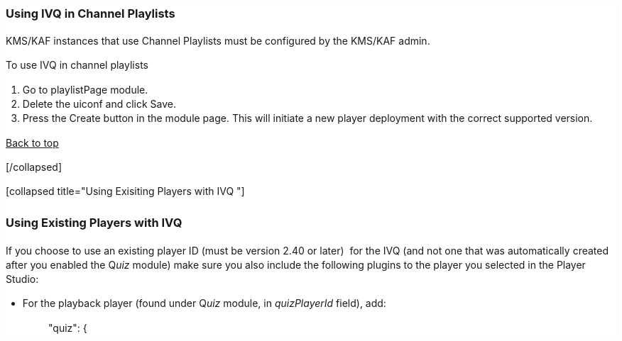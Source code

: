   <h3>
    Using IVQ in Channel Playlists
  </h3>
  
  <p>
    KMS/KAF instances that use Channel Playlists must be configured by the KMS/KAF admin.
  </p>
  
  <p class="mce-procedure">
    To use IVQ in channel playlists
  </p>
  
  <ol>
    <li>
      Go to playlistPage module.
    </li>
    <li>
      Delete the uiconf and click Save.
    </li>
    <li>
      Press the Create button in the module page. This will initiate a new player deployment with the correct supported version.
    </li>
  </ol>
  
  <p>
    <a href="#top">Back to top</a>
  </p>
  
  <p>
    [/collapsed]
  </p>
  
  <p>
    [collapsed title="Using Exisiting Players with IVQ "]
  </p>
  
  <h3>
    Using Existing Players with IVQ
  </h3>
  
  <p>
    If you choose to use an existing player ID (must be version 2.40 or later)  for the IVQ (and not one that was automatically created after you enabled the Q<em>uiz</em> module) make sure you also include the following plugins to the player you selected in the Player Studio:
  </p>
  
  <ul>
    <li>
      For the playback player (found under Q<em>uiz</em> module, in <em>quizPlayerId</em> field), add:
    </li>
  </ul>
  
  <p style="padding-left: 60px;">
    "quiz": {
  </p>
  
